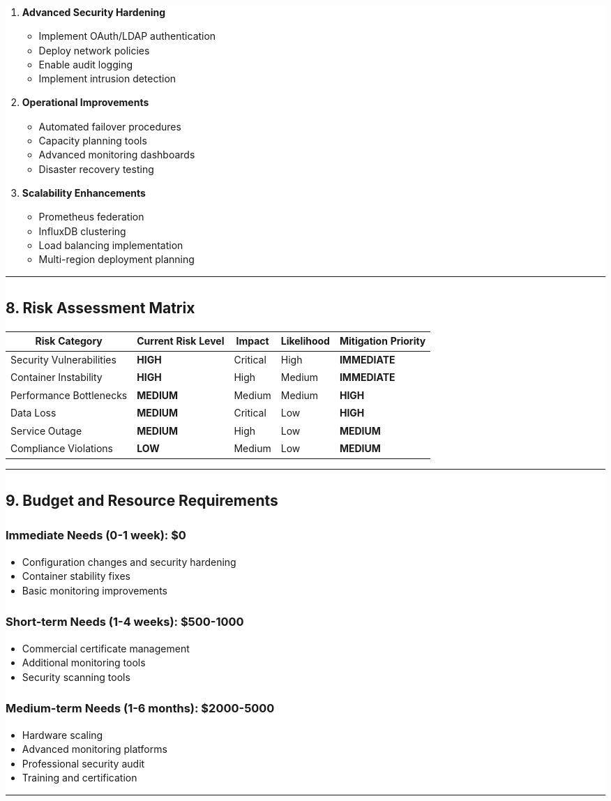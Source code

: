 1. **Advanced Security Hardening**
   - Implement OAuth/LDAP authentication
   - Deploy network policies
   - Enable audit logging
   - Implement intrusion detection

2. **Operational Improvements**
   - Automated failover procedures
   - Capacity planning tools
   - Advanced monitoring dashboards
   - Disaster recovery testing

3. **Scalability Enhancements**
   - Prometheus federation
   - InfluxDB clustering
   - Load balancing implementation
   - Multi-region deployment planning

---

## 8. Risk Assessment Matrix

| Risk Category | Current Risk Level | Impact | Likelihood | Mitigation Priority |
|---------------|-------------------|---------|------------|-------------------|
| Security Vulnerabilities | **HIGH** | Critical | High | **IMMEDIATE** |
| Container Instability | **HIGH** | High | Medium | **IMMEDIATE** |
| Performance Bottlenecks | **MEDIUM** | Medium | Medium | **HIGH** |
| Data Loss | **MEDIUM** | Critical | Low | **HIGH** |
| Service Outage | **MEDIUM** | High | Low | **MEDIUM** |
| Compliance Violations | **LOW** | Medium | Low | **MEDIUM** |

---

## 9. Budget and Resource Requirements

### **Immediate Needs (0-1 week): $0**
- Configuration changes and security hardening
- Container stability fixes
- Basic monitoring improvements

### **Short-term Needs (1-4 weeks): $500-1000**
- Commercial certificate management
- Additional monitoring tools
- Security scanning tools

### **Medium-term Needs (1-6 months): $2000-5000**
- Hardware scaling
- Advanced monitoring platforms
- Professional security audit
- Training and certification

---